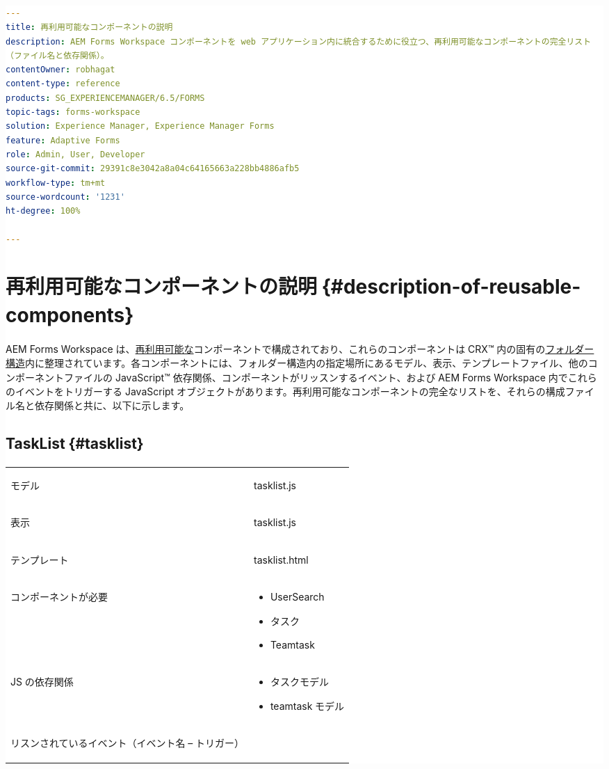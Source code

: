 ```yaml
---
title: 再利用可能なコンポーネントの説明
description: AEM Forms Workspace コンポーネントを web アプリケーション内に統合するために役立つ、再利用可能なコンポーネントの完全リスト（ファイル名と依存関係）。
contentOwner: robhagat
content-type: reference
products: SG_EXPERIENCEMANAGER/6.5/FORMS
topic-tags: forms-workspace
solution: Experience Manager, Experience Manager Forms
feature: Adaptive Forms
role: Admin, User, Developer
source-git-commit: 29391c8e3042a8a04c64165663a228bb4886afb5
workflow-type: tm+mt
source-wordcount: '1231'
ht-degree: 100%

---
```


# 再利用可能なコンポーネントの説明 {#description-of-reusable-components}

AEM Forms Workspace は、[再利用可能な](/help/forms/using/integrating-html-ws-components-web.md)コンポーネントで構成されており、これらのコンポーネントは CRX™ 内の固有の[フォルダー構造](/help/forms/using/folder-structure.md)内に整理されています。各コンポーネントには、フォルダー構造内の指定場所にあるモデル、表示、テンプレートファイル、他のコンポーネントファイルの JavaScript™ 依存関係、コンポーネントがリッスンするイベント、および AEM Forms Workspace 内でこれらのイベントをトリガーする JavaScript オブジェクトがあります。再利用可能なコンポーネントの完全なリストを、それらの構成ファイル名と依存関係と共に、以下に示します。

## TaskList {#tasklist}

<table>
 <tbody>
  <tr>
   <td><p>モデル</p></td>
   <td><p>tasklist.js</p></td>
  </tr>
  <tr>
   <td><p>表示</p></td>
   <td><p>tasklist.js</p></td>
  </tr>
  <tr>
   <td><p>テンプレート</p></td>
   <td><p>tasklist.html</p></td>
  </tr>
  <tr>
   <td><p>コンポーネントが必要</p></td>
   <td>
    <ul>
     <li><p>UserSearch</p></li>
     <li><p>タスク</p></li>
     <li><p>Teamtask</p></li>
    </ul></td>
  </tr>
  <tr>
   <td><p>JS の依存関係</p></td>
   <td>
    <ul>
     <li><p>タスクモデル</p></li>
     <li><p>teamtask モデル</p></li>
    </ul></td>
  </tr>
  <tr>
   <td><p>リスンされているイベント（イベント名 – トリガー）</p></td>
   <td>